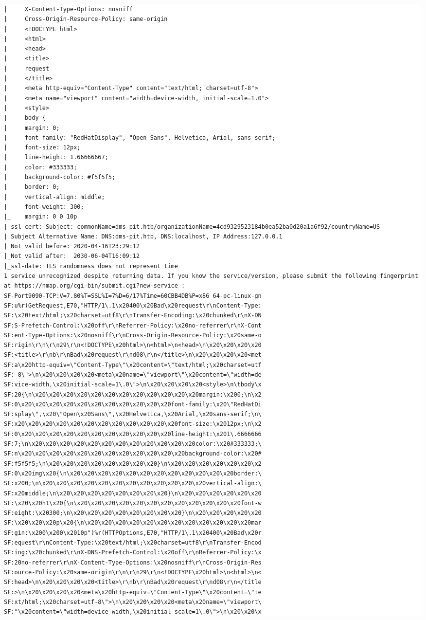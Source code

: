 ```console
|     X-Content-Type-Options: nosniff
|     Cross-Origin-Resource-Policy: same-origin
|     <!DOCTYPE html>
|     <html>
|     <head>
|     <title>
|     request
|     </title>
|     <meta http-equiv="Content-Type" content="text/html; charset=utf-8">
|     <meta name="viewport" content="width=device-width, initial-scale=1.0">
|     <style>
|     body {
|     margin: 0;
|     font-family: "RedHatDisplay", "Open Sans", Helvetica, Arial, sans-serif;
|     font-size: 12px;
|     line-height: 1.66666667;
|     color: #333333;
|     background-color: #f5f5f5;
|     border: 0;
|     vertical-align: middle;
|     font-weight: 300;
|_    margin: 0 0 10p
| ssl-cert: Subject: commonName=dms-pit.htb/organizationName=4cd9329523184b0ea52ba0d20a1a6f92/countryName=US
| Subject Alternative Name: DNS:dms-pit.htb, DNS:localhost, IP Address:127.0.0.1
| Not valid before: 2020-04-16T23:29:12
|_Not valid after:  2030-06-04T16:09:12
|_ssl-date: TLS randomness does not represent time
1 service unrecognized despite returning data. If you know the service/version, please submit the following fingerprint at https://nmap.org/cgi-bin/submit.cgi?new-service :
SF-Port9090-TCP:V=7.80%T=SSL%I=7%D=6/17%Time=60CBB4DB%P=x86_64-pc-linux-gn
SF:u%r(GetRequest,E70,"HTTP/1\.1\x20400\x20Bad\x20request\r\nContent-Type:
SF:\x20text/html;\x20charset=utf8\r\nTransfer-Encoding:\x20chunked\r\nX-DN
SF:S-Prefetch-Control:\x20off\r\nReferrer-Policy:\x20no-referrer\r\nX-Cont
SF:ent-Type-Options:\x20nosniff\r\nCross-Origin-Resource-Policy:\x20same-o
SF:rigin\r\n\r\n29\r\n<!DOCTYPE\x20html>\n<html>\n<head>\n\x20\x20\x20\x20
SF:<title>\r\nb\r\nBad\x20request\r\nd08\r\n</title>\n\x20\x20\x20\x20<met
SF:a\x20http-equiv=\"Content-Type\"\x20content=\"text/html;\x20charset=utf
SF:-8\">\n\x20\x20\x20\x20<meta\x20name=\"viewport\"\x20content=\"width=de
SF:vice-width,\x20initial-scale=1\.0\">\n\x20\x20\x20\x20<style>\n\tbody\x
SF:20{\n\x20\x20\x20\x20\x20\x20\x20\x20\x20\x20\x20\x20margin:\x200;\n\x2
SF:0\x20\x20\x20\x20\x20\x20\x20\x20\x20\x20\x20font-family:\x20\"RedHatDi
SF:splay\",\x20\"Open\x20Sans\",\x20Helvetica,\x20Arial,\x20sans-serif;\n\
SF:x20\x20\x20\x20\x20\x20\x20\x20\x20\x20\x20\x20font-size:\x2012px;\n\x2
SF:0\x20\x20\x20\x20\x20\x20\x20\x20\x20\x20\x20line-height:\x201\.6666666
SF:7;\n\x20\x20\x20\x20\x20\x20\x20\x20\x20\x20\x20\x20color:\x20#333333;\
SF:n\x20\x20\x20\x20\x20\x20\x20\x20\x20\x20\x20\x20background-color:\x20#
SF:f5f5f5;\n\x20\x20\x20\x20\x20\x20\x20\x20}\n\x20\x20\x20\x20\x20\x20\x2
SF:0\x20img\x20{\n\x20\x20\x20\x20\x20\x20\x20\x20\x20\x20\x20\x20border:\
SF:x200;\n\x20\x20\x20\x20\x20\x20\x20\x20\x20\x20\x20\x20vertical-align:\
SF:x20middle;\n\x20\x20\x20\x20\x20\x20\x20\x20}\n\x20\x20\x20\x20\x20\x20
SF:\x20\x20h1\x20{\n\x20\x20\x20\x20\x20\x20\x20\x20\x20\x20\x20\x20font-w
SF:eight:\x20300;\n\x20\x20\x20\x20\x20\x20\x20\x20}\n\x20\x20\x20\x20\x20
SF:\x20\x20\x20p\x20{\n\x20\x20\x20\x20\x20\x20\x20\x20\x20\x20\x20\x20mar
SF:gin:\x200\x200\x2010p")%r(HTTPOptions,E70,"HTTP/1\.1\x20400\x20Bad\x20r
SF:equest\r\nContent-Type:\x20text/html;\x20charset=utf8\r\nTransfer-Encod
SF:ing:\x20chunked\r\nX-DNS-Prefetch-Control:\x20off\r\nReferrer-Policy:\x
SF:20no-referrer\r\nX-Content-Type-Options:\x20nosniff\r\nCross-Origin-Res
SF:ource-Policy:\x20same-origin\r\n\r\n29\r\n<!DOCTYPE\x20html>\n<html>\n<
SF:head>\n\x20\x20\x20\x20<title>\r\nb\r\nBad\x20request\r\nd08\r\n</title
SF:>\n\x20\x20\x20\x20<meta\x20http-equiv=\"Content-Type\"\x20content=\"te
SF:xt/html;\x20charset=utf-8\">\n\x20\x20\x20\x20<meta\x20name=\"viewport\
SF:"\x20content=\"width=device-width,\x20initial-scale=1\.0\">\n\x20\x20\x
```